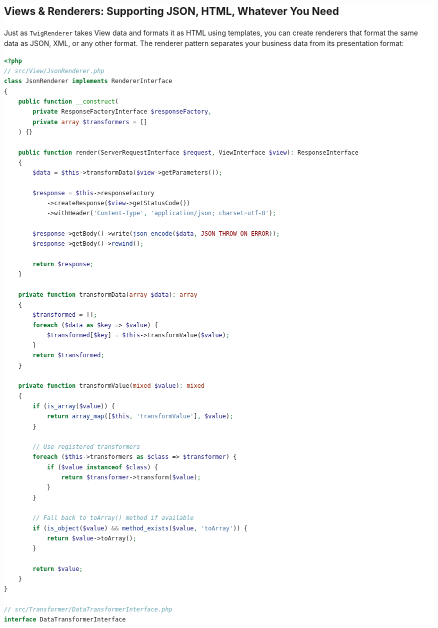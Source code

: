 ## Views & Renderers: Supporting JSON, HTML, Whatever You Need

Just as `TwigRenderer` takes View data and formats it as HTML using templates, you can create renderers that format the same data as JSON, XML, or any other format. The renderer pattern separates your business data from its presentation format:

```php
<?php
// src/View/JsonRenderer.php
class JsonRenderer implements RendererInterface
{
    public function __construct(
        private ResponseFactoryInterface $responseFactory,
        private array $transformers = []
    ) {}
    
    public function render(ServerRequestInterface $request, ViewInterface $view): ResponseInterface
    {
        $data = $this->transformData($view->getParameters());
        
        $response = $this->responseFactory
            ->createResponse($view->getStatusCode())
            ->withHeader('Content-Type', 'application/json; charset=utf-8');
        
        $response->getBody()->write(json_encode($data, JSON_THROW_ON_ERROR));
        $response->getBody()->rewind();
        
        return $response;
    }
    
    private function transformData(array $data): array
    {
        $transformed = [];
        foreach ($data as $key => $value) {
            $transformed[$key] = $this->transformValue($value);
        }
        return $transformed;
    }
    
    private function transformValue(mixed $value): mixed
    {
        if (is_array($value)) {
            return array_map([$this, 'transformValue'], $value);
        }
        
        // Use registered transformers
        foreach ($this->transformers as $class => $transformer) {
            if ($value instanceof $class) {
                return $transformer->transform($value);
            }
        }
        
        // Fall back to toArray() method if available
        if (is_object($value) && method_exists($value, 'toArray')) {
            return $value->toArray();
        }
        
        return $value;
    }
}

// src/Transformer/DataTransformerInterface.php
interface DataTransformerInterface
```